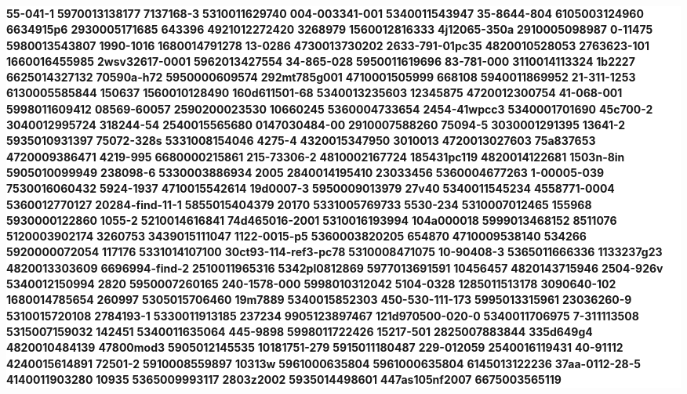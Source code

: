 **55-041-1**    **5970013138177**    **7137168-3**    **5310011629740**    **004-003341-001**    **5340011543947**
**35-8644-804**    **6105003124960**    **6634915p6**    **2930005171685**    **643396**    **4921012272420**
**3268979**    **1560012816333**    **4j12065-350a**    **2910005098987**    **0-11475**    **5980013543807**
**1990-1016**    **1680014791278**    **13-0286**    **4730013730202**    **2633-791-01pc35**    **4820010528053**
**2763623-101**    **1660016455985**    **2wsv32617-0001**    **5962013427554**    **34-865-028**    **5950011619696**
**83-781-000**    **3110014113324**    **1b2227**    **6625014327132**    **70590a-h72**    **5950000609574**
**292mt785g001**    **4710001505999**    **668108**    **5940011869952**    **21-311-1253**    **6130005585844**
**150637**    **1560010128490**    **160d611501-68**    **5340013235603**    **12345875**    **4720012300754**
**41-068-001**    **5998011609412**    **08569-60057**    **2590200023530**    **10660245**    **5360004733654**
**2454-41wpcc3**    **5340001701690**    **45c700-2**    **3040012995724**    **318244-54**    **2540015565680**
**0147030484-00**    **2910007588260**    **75094-5**    **3030001291395**    **13641-2**    **5935010931397**
**75072-328s**    **5331008154046**    **4275-4**    **4320015347950**    **3010013**    **4720013027603**
**75a837653**    **4720009386471**    **4219-995**    **6680000215861**    **215-73306-2**    **4810002167724**
**185431pc119**    **4820014122681**    **1503n-8in**    **5905010099949**    **238098-6**    **5330003886934**
**2005**    **2840014195410**    **23033456**    **5360004677263**    **1-00005-039**    **7530016060432**
**5924-1937**    **4710015542614**    **19d0007-3**    **5950009013979**    **27v40**    **5340011545234**
**4558771-0004**    **5360012770127**    **20284-find-11-1**    **5855015404379**    **20170**    **5331005769733**
**5530-234**    **5310007012465**    **155968**    **5930000122860**    **1055-2**    **5210014616841**
**74d465016-2001**    **5310016193994**    **104a000018**    **5999013468152**    **8511076**    **5120003902174**
**3260753**    **3439015111047**    **1122-0015-p5**    **5360003820205**    **654870**    **4710009538140**
**534266**    **5920000072054**    **117176**    **5331014107100**    **30ct93-114-ref3-pc78**    **5310008471075**
**10-90408-3**    **5365011666336**    **1133237g23**    **4820013303609**    **6696994-find-2**    **2510011965316**
**5342pl0812869**    **5977013691591**    **10456457**    **4820143715946**    **2504-926v**    **5340012150994**
**2820**    **5950007260165**    **240-1578-000**    **5998010312042**    **5104-0328**    **1285011513178**
**3090640-102**    **1680014785654**    **260997**    **5305015706460**    **19m7889**    **5340015852303**
**450-530-111-173**    **5995013315961**    **23036260-9**    **5310015720108**    **2784193-1**    **5330011913185**
**237234**    **9905123897467**    **121d970500-020-0**    **5340011706975**    **7-311113508**    **5315007159032**
**142451**    **5340011635064**    **445-9898**    **5998011722426**    **15217-501**    **2825007883844**
**335d649g4**    **4820010484139**    **47800mod3**    **5905012145535**    **10181751-279**    **5915011180487**
**229-012059**    **2540016119431**    **40-91112**    **4240015614891**    **72501-2**    **5910008559897**
**10313w**    **5961000635804**    **5961000635804**    **6145013122236**    **37aa-0112-28-5**    **4140011903280**
**10935**    **5365009993117**    **2803z2002**    **5935014498601**    **447as105nf2007**    **6675003565119**